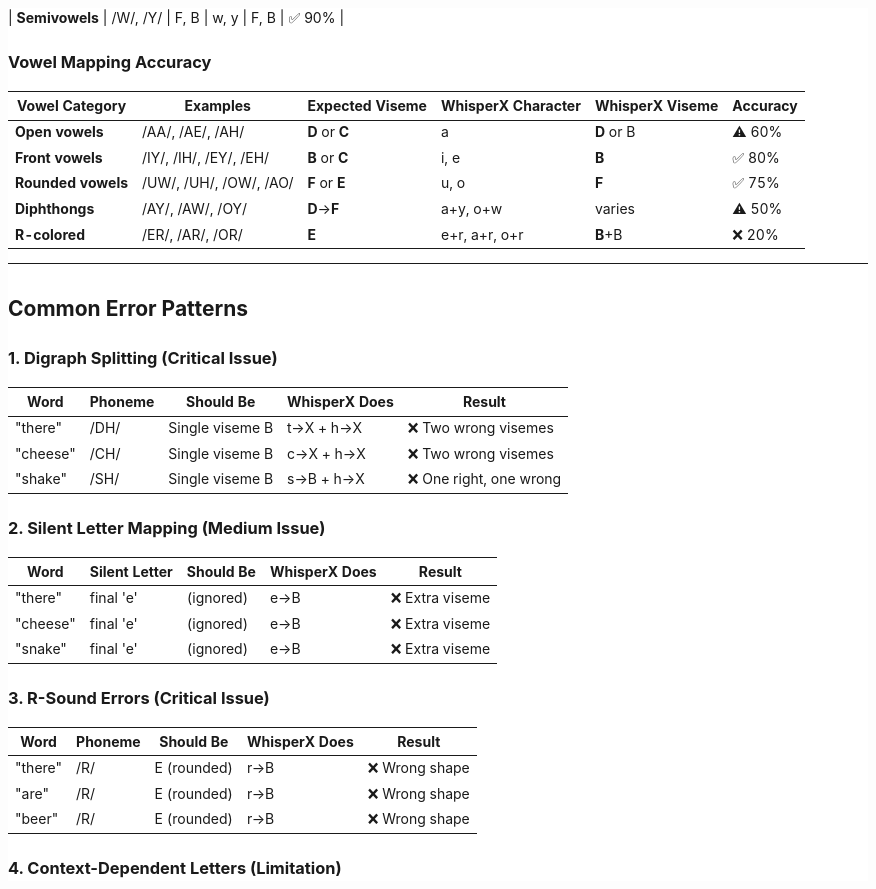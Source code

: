 | **Semivowels** | /W/, /Y/ | F, B | w, y | F, B | ✅ 90% |

### Vowel Mapping Accuracy

| Vowel Category | Examples | Expected Viseme | WhisperX Character | WhisperX Viseme | Accuracy |
|---------------|----------|-----------------|-------------------|-----------------|----------|
| **Open vowels** | /AA/, /AE/, /AH/ | **D** or **C** | a | **D** or B | ⚠️ 60% |
| **Front vowels** | /IY/, /IH/, /EY/, /EH/ | **B** or **C** | i, e | **B** | ✅ 80% |
| **Rounded vowels** | /UW/, /UH/, /OW/, /AO/ | **F** or **E** | u, o | **F** | ✅ 75% |
| **Diphthongs** | /AY/, /AW/, /OY/ | **D**→**F** | a+y, o+w | varies | ⚠️ 50% |
| **R-colored** | /ER/, /AR/, /OR/ | **E** | e+r, a+r, o+r | **B**+B | ❌ 20% |

---

## Common Error Patterns

### 1. Digraph Splitting (Critical Issue)

| Word | Phoneme | Should Be | WhisperX Does | Result |
|------|---------|-----------|---------------|--------|
| "there" | /DH/ | Single viseme B | t→X + h→X | ❌ Two wrong visemes |
| "cheese" | /CH/ | Single viseme B | c→X + h→X | ❌ Two wrong visemes |
| "shake" | /SH/ | Single viseme B | s→B + h→X | ❌ One right, one wrong |

### 2. Silent Letter Mapping (Medium Issue)

| Word | Silent Letter | Should Be | WhisperX Does | Result |
|------|--------------|-----------|---------------|--------|
| "there" | final 'e' | (ignored) | e→B | ❌ Extra viseme |
| "cheese" | final 'e' | (ignored) | e→B | ❌ Extra viseme |
| "snake" | final 'e' | (ignored) | e→B | ❌ Extra viseme |

### 3. R-Sound Errors (Critical Issue)

| Word | Phoneme | Should Be | WhisperX Does | Result |
|------|---------|-----------|---------------|--------|
| "there" | /R/ | E (rounded) | r→B | ❌ Wrong shape |
| "are" | /R/ | E (rounded) | r→B | ❌ Wrong shape |
| "beer" | /R/ | E (rounded) | r→B | ❌ Wrong shape |

### 4. Context-Dependent Letters (Limitation)
